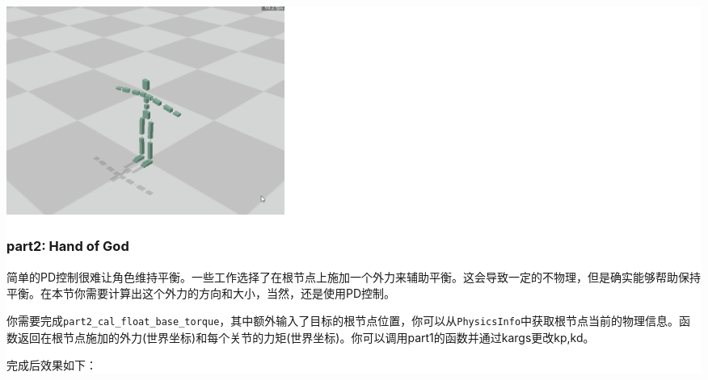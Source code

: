 <img src='images/task1_part1.gif' width='40%'> 
</p>

### part2: Hand of God

简单的PD控制很难让角色维持平衡。一些工作选择了在根节点上施加一个外力来辅助平衡。这会导致一定的不物理，但是确实能够帮助保持平衡。在本节你需要计算出这个外力的方向和大小，当然，还是使用PD控制。

你需要完成`part2_cal_float_base_torque`，其中额外输入了目标的根节点位置，你可以从`PhysicsInfo`中获取根节点当前的物理信息。函数返回在根节点施加的外力(世界坐标)和每个关节的力矩(世界坐标)。你可以调用part1的函数并通过kargs更改kp,kd。

完成后效果如下：

<p align=center>